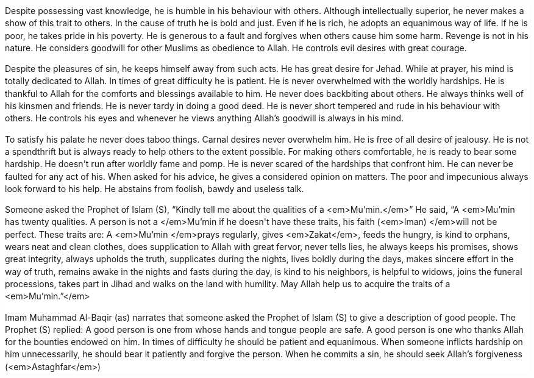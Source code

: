 Despite possessing vast knowledge, he is humble in his behaviour with
others. Although intellectually superior, he never makes a show of this
trait to others. In the cause of truth he is bold and just. Even if he
is rich, he adopts an equanimous way of life. If he is poor, he takes
pride in his poverty. He is generous to a fault and forgives when others
cause him some harm. Revenge is not in his nature. He considers goodwill
for other Muslims as obedience to Allah. He controls evil desires with
great courage.

Despite the pleasures of sin, he keeps himself away from such acts. He
has great desire for Jehad. While at prayer, his mind is totally
dedicated to Allah. In times of great difficulty he is patient. He is
never overwhelmed with the worldly hardships. He is thankful to Allah
for the comforts and blessings available to him. He never does
backbiting about others. He always thinks well of his kinsmen and
friends. He is never tardy in doing a good deed. He is never short
tempered and rude in his behaviour with others. He controls his eyes and
whenever he views anything Allah’s goodwill is always in his mind.

To satisfy his palate he never does taboo things. Carnal desires never
overwhelm him. He is free of all desire of jealousy. He is not a
spendthrift but is always ready to help others to the extent possible.
For making others comfortable, he is ready to bear some hardship. He
doesn't run after worldly fame and pomp. He is never scared of the
hardships that confront him. He can never be faulted for any act of his.
When asked for his advice, he gives a considered opinion on matters. The
poor and impecunious always look forward to his help. He abstains from
foolish, bawdy and useless talk.

Someone asked the Prophet of Islam (S), “Kindly tell me about the
qualities of a \<em\>Mu’min.\</em\>” He said, “A \<em\>Mu’min has twenty
qualities. A person is not a \</em\>Mu’min if he doesn't have these
traits, his faith (\<em\>Iman) \</em\>will not be perfect. These traits
are: A \<em\>Mu’min \</em\>prays regularly, gives \<em\>Zakat\</em\>,
feeds the hungry, is kind to orphans, wears neat and clean clothes, does
supplication to Allah with great fervor, never tells lies, he always
keeps his promises, shows great integrity, always upholds the truth,
supplicates during the nights, lives boldly during the days, makes
sincere effort in the way of truth, remains awake in the nights and
fasts during the day, is kind to his neighbors, is helpful to widows,
joins the funeral processions, takes part in Jihad and walks on the land
with humility. May Allah help us to acquire the traits of a
\<em\>Mu’min.”\</em\>

Imam Muhammad Al-Baqir (as) narrates that someone asked the Prophet of
Islam (S) to give a description of good people. The Prophet (S) replied:
A good person is one from whose hands and tongue people are safe. A good
person is one who thanks Allah for the bounties endowed on him. In times
of difficulty he should be patient and equanimous. When someone inflicts
hardship on him unnecessarily, he should bear it patiently and forgive
the person. When he commits a sin, he should seek Allah’s forgiveness
(\<em\>Astaghfar\</em\>)
